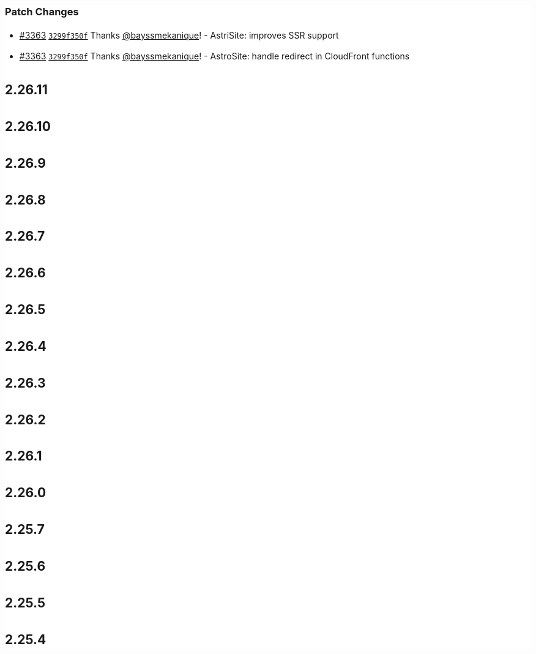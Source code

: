 ### Patch Changes

- [#3363](https://github.com/sst/sst/pull/3363) [`3299f350f`](https://github.com/sst/sst/commit/3299f350f5e08843ea158d8beadc449d9cbc8d3a) Thanks [@bayssmekanique](https://github.com/bayssmekanique)! - AstriSite: improves SSR support

- [#3363](https://github.com/sst/sst/pull/3363) [`3299f350f`](https://github.com/sst/sst/commit/3299f350f5e08843ea158d8beadc449d9cbc8d3a) Thanks [@bayssmekanique](https://github.com/bayssmekanique)! - AstroSite: handle redirect in CloudFront functions

## 2.26.11

## 2.26.10

## 2.26.9

## 2.26.8

## 2.26.7

## 2.26.6

## 2.26.5

## 2.26.4

## 2.26.3

## 2.26.2

## 2.26.1

## 2.26.0

## 2.25.7

## 2.25.6

## 2.25.5

## 2.25.4
